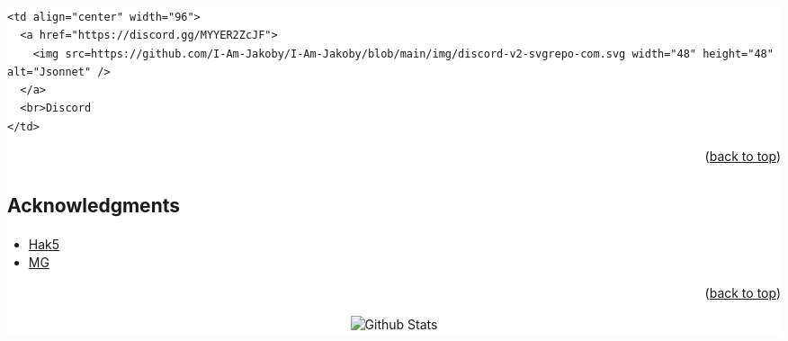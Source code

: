     <td align="center" width="96">
      <a href="https://discord.gg/MYYER2ZcJF">
        <img src=https://github.com/I-Am-Jakoby/I-Am-Jakoby/blob/main/img/discord-v2-svgrepo-com.svg width="48" height="48" alt="Jsonnet" />
      </a>
      <br>Discord
    </td>
  </tr>
</table>
</div>

<p align="right">(<a href="#top">back to top</a>)</p>


## Acknowledgments

* [Hak5](https://hak5.org/)
* [MG](https://github.com/OMG-MG)

<p align="right">(<a href="#top">back to top</a>)</p>

<p align="center">
        <img src="https://raw.githubusercontent.com/bornmay/bornmay/Update/svg/Bottom.svg" alt="Github Stats" />
</p>
